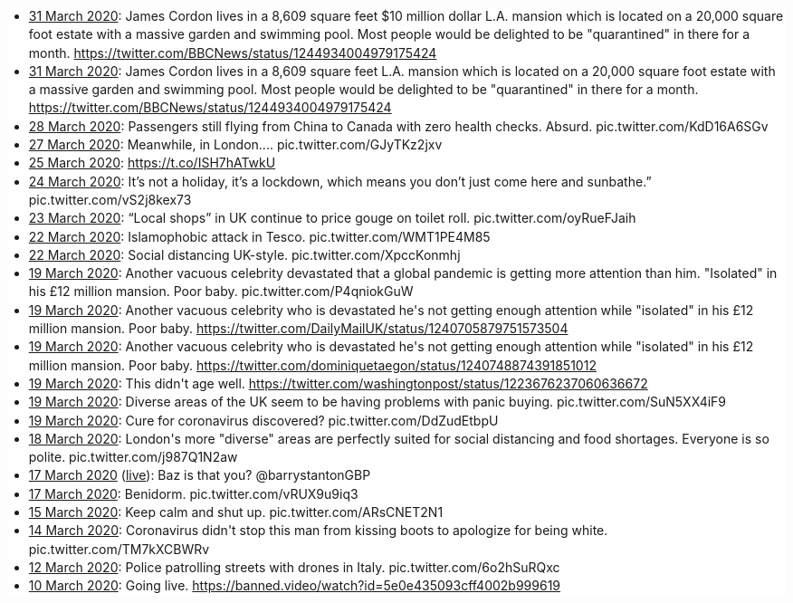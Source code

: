 * [31 March 2020](https://web.archive.org/web/20200331135747/https://twitter.com/PrisonPlanet/status/1244987231728779264): James Cordon lives in a 8,609 square feet $10 million dollar L.A. mansion which is located on a 20,000 square foot estate with a massive garden and swimming pool.  Most people would be delighted to be "quarantined" in there for a month. https://twitter.com/BBCNews/status/1244934004979175424
* [31 March 2020](https://web.archive.org/web/20200331135651/https://twitter.com/PrisonPlanet/status/1244986994608013313): James Cordon lives in a 8,609 square feet L.A. mansion which is located on a 20,000 square foot estate with a massive garden and swimming pool.  Most people would be delighted to be "quarantined" in there for a month. https://twitter.com/BBCNews/status/1244934004979175424
* [28 March 2020](https://web.archive.org/web/20200328213504/https://twitter.com/PrisonPlanet/status/1244015145321467905): Passengers still flying from China to Canada with zero health checks. Absurd. pic.twitter.com/KdD16A6SGv
* [27 March 2020](https://web.archive.org/web/20200327190408/https://twitter.com/PrisonPlanet/status/1243614773759090694): Meanwhile, in London.... pic.twitter.com/GJyTKz2jxv
* [25 March 2020](https://web.archive.org/web/20200325014037/https://twitter.com/PrisonPlanet/status/1242627416541052930): https://t.co/ISH7hATwkU
* [24 March 2020](https://web.archive.org/web/20200408233306/https://twitter.com/PrisonPlanet/status/1242556254909857798?ref_src=twsrc%5Etfw): It’s not a holiday, it’s a lockdown, which means you don’t just come here and sunbathe.” pic.twitter.com/vS2j8kex73
* [23 March 2020](https://web.archive.org/web/20200323122315/https://twitter.com/PrisonPlanet/status/1242064337877061632): “Local shops” in UK continue to price gouge on toilet roll. pic.twitter.com/oyRueFJaih
* [22 March 2020](https://web.archive.org/web/20200322204157/https://twitter.com/PrisonPlanet/status/1241827453686951940): Islamophobic attack in Tesco. pic.twitter.com/WMT1PE4M85
* [22 March 2020](https://web.archive.org/web/20200322152508/https://twitter.com/PrisonPlanet/status/1241747720433475584): Social distancing UK-style. pic.twitter.com/XpccKonmhj
* [19 March 2020](https://web.archive.org/web/20200319214152/https://twitter.com/PrisonPlanet/status/1240755368399122434): Another vacuous celebrity devastated that a global pandemic is getting more attention than him.  "Isolated" in his £12 million mansion.  Poor baby. pic.twitter.com/P4qniokGuW
* [19 March 2020](https://web.archive.org/web/20200319214013/https://twitter.com/PrisonPlanet/status/1240754953070825472): Another vacuous celebrity who is devastated he's not getting enough attention while "isolated" in his £12 million mansion.  Poor baby. https://twitter.com/DailyMailUK/status/1240705879751573504
* [19 March 2020](https://web.archive.org/web/20200319213918/https://twitter.com/PrisonPlanet/status/1240754720727281664): Another vacuous celebrity who is devastated he's not getting enough attention while "isolated" in his £12 million mansion.  Poor baby. https://twitter.com/dominiquetaegon/status/1240748874391851012
* [19 March 2020](https://web.archive.org/web/20200319210841/https://twitter.com/PrisonPlanet/status/1240747017250451457): This didn't age well. https://twitter.com/washingtonpost/status/1223676237060636672
* [19 March 2020](https://web.archive.org/web/20200319124317/https://twitter.com/PrisonPlanet/status/1240619804878417921): Diverse areas of the UK seem to be having problems with panic buying. pic.twitter.com/SuN5XX4iF9
* [19 March 2020](https://web.archive.org/web/20200902164010/https://twitter.com/prisonplanet/status/1240451637195558914?lang=fi): Cure for coronavirus discovered? pic.twitter.com/DdZudEtbpU
* [18 March 2020](https://web.archive.org/web/20200321073619/https://twitter.com/PrisonPlanet/status/1240261071925129217?s=20): London's more "diverse" areas are perfectly suited for social distancing and food shortages. Everyone is so polite. pic.twitter.com/j987Q1N2aw
* [17 March 2020](https://web.archive.org/web/20200317004935/https://twitter.com/PrisonPlanet/status/1239714903784644612) ([live](https://twitter.com/PrisonPlanet/status/1239715286514835457)): Baz is that you?  @barrystantonGBP
* [17 March 2020](https://web.archive.org/web/20200317004935/https://twitter.com/PrisonPlanet/status/1239714903784644612): Benidorm. pic.twitter.com/vRUX9u9iq3
* [15 March 2020](https://web.archive.org/web/20200315002545/https://twitter.com/PrisonPlanet/status/1238984316723646465): Keep calm and shut up. pic.twitter.com/ARsCNET2N1
* [14 March 2020](https://web.archive.org/web/20200321104304/https://twitter.com/PrisonPlanet/status/1238971793945382915?s=20): Coronavirus didn't stop this man from kissing boots to apologize for being white. pic.twitter.com/TM7kXCBWRv
* [12 March 2020](https://web.archive.org/web/20200312224032/https://twitter.com/PrisonPlanet/status/1238233411808120833): Police patrolling streets with drones in Italy. pic.twitter.com/6o2hSuRQxc
* [10 March 2020](https://web.archive.org/web/20200310191550/https://twitter.com/PrisonPlanet/status/1237454674602713092): Going live. https://banned.video/watch?id=5e0e435093cff4002b999619